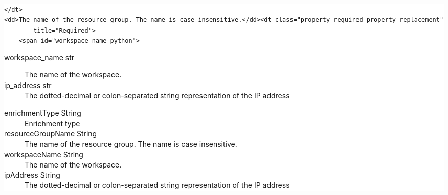    </dt>
    <dd>The name of the resource group. The name is case insensitive.</dd><dt class="property-required property-replacement"
            title="Required">
        <span id="workspace_name_python">
<a data-swiftype-name="resource-property" data-swiftype-type="text" href="#workspace_name_python" style="color: inherit; text-decoration: inherit;">workspace_<wbr>name</a>
</span>
        <span class="property-indicator"></span>
        <span class="property-type">str</span>
    </dt>
    <dd>The name of the workspace.</dd><dt class="property-optional"
            title="Optional">
        <span id="ip_address_python">
<a data-swiftype-name="resource-property" data-swiftype-type="text" href="#ip_address_python" style="color: inherit; text-decoration: inherit;">ip_<wbr>address</a>
</span>
        <span class="property-indicator"></span>
        <span class="property-type">str</span>
    </dt>
    <dd>The dotted-decimal or colon-separated string representation of the IP address</dd></dl>
</pulumi-choosable>
</div>

<div>
<pulumi-choosable type="language" values="yaml">
<dl class="resources-properties"><dt class="property-required property-replacement"
            title="Required">
        <span id="enrichmenttype_yaml">
<a data-swiftype-name="resource-property" data-swiftype-type="text" href="#enrichmenttype_yaml" style="color: inherit; text-decoration: inherit;">enrichment<wbr>Type</a>
</span>
        <span class="property-indicator"></span>
        <span class="property-type">String</span>
    </dt>
    <dd>Enrichment type</dd><dt class="property-required property-replacement"
            title="Required">
        <span id="resourcegroupname_yaml">
<a data-swiftype-name="resource-property" data-swiftype-type="text" href="#resourcegroupname_yaml" style="color: inherit; text-decoration: inherit;">resource<wbr>Group<wbr>Name</a>
</span>
        <span class="property-indicator"></span>
        <span class="property-type">String</span>
    </dt>
    <dd>The name of the resource group. The name is case insensitive.</dd><dt class="property-required property-replacement"
            title="Required">
        <span id="workspacename_yaml">
<a data-swiftype-name="resource-property" data-swiftype-type="text" href="#workspacename_yaml" style="color: inherit; text-decoration: inherit;">workspace<wbr>Name</a>
</span>
        <span class="property-indicator"></span>
        <span class="property-type">String</span>
    </dt>
    <dd>The name of the workspace.</dd><dt class="property-optional"
            title="Optional">
        <span id="ipaddress_yaml">
<a data-swiftype-name="resource-property" data-swiftype-type="text" href="#ipaddress_yaml" style="color: inherit; text-decoration: inherit;">ip<wbr>Address</a>
</span>
        <span class="property-indicator"></span>
        <span class="property-type">String</span>
    </dt>
    <dd>The dotted-decimal or colon-separated string representation of the IP address</dd></dl>